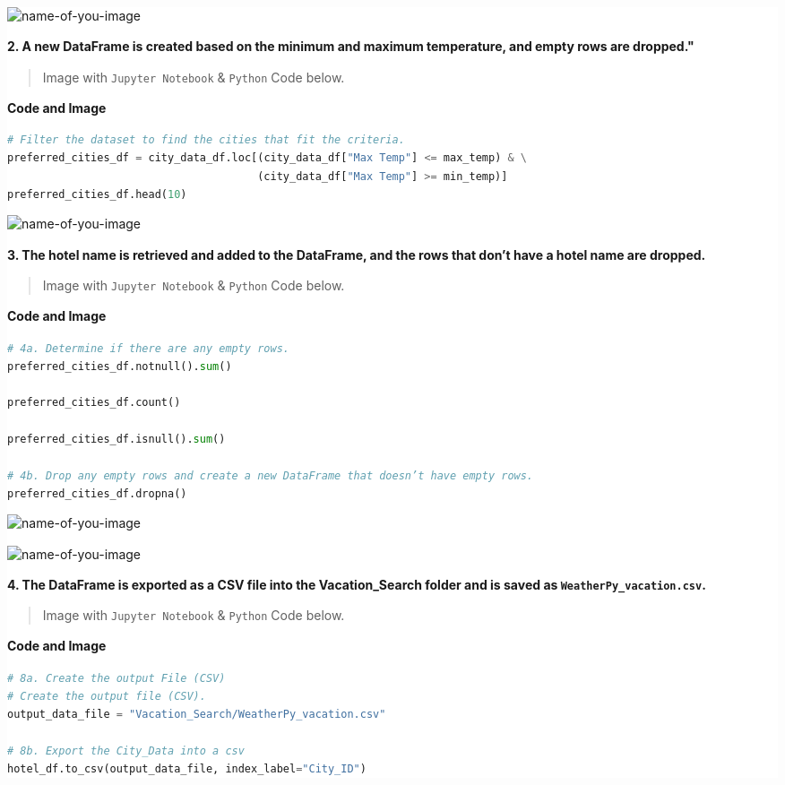 ![name-of-you-image](https://github.com/emmanuelmartinezs/World_Weather_Analysis/blob/main/Resources/Images/2.1.PNG?raw=true)



**2. A new DataFrame is created based on the minimum and maximum temperature, and empty rows are dropped."**

> Image with `Jupyter Notebook` & `Python` Code below.

**Code and Image**


````Python
# Filter the dataset to find the cities that fit the criteria.
preferred_cities_df = city_data_df.loc[(city_data_df["Max Temp"] <= max_temp) & \
                                       (city_data_df["Max Temp"] >= min_temp)]
preferred_cities_df.head(10)
````

![name-of-you-image](https://github.com/emmanuelmartinezs/World_Weather_Analysis/blob/main/Resources/Images/2.2.PNG?raw=true)



**3. The hotel name is retrieved and added to the DataFrame, and the rows that don’t have a hotel name are dropped.**

> Image with `Jupyter Notebook` & `Python` Code below.

**Code and Image**


````Python
# 4a. Determine if there are any empty rows.
preferred_cities_df.notnull().sum()

preferred_cities_df.count()

preferred_cities_df.isnull().sum()

# 4b. Drop any empty rows and create a new DataFrame that doesn’t have empty rows.
preferred_cities_df.dropna()

````

![name-of-you-image](https://github.com/emmanuelmartinezs/World_Weather_Analysis/blob/main/Resources/Images/2.3.PNG?raw=true)

![name-of-you-image](https://github.com/emmanuelmartinezs/World_Weather_Analysis/blob/main/Resources/Images/2.3a.PNG?raw=true)



**4. The DataFrame is exported as a CSV file into the Vacation_Search folder and is saved as `WeatherPy_vacation.csv`.**

> Image with `Jupyter Notebook` & `Python` Code below.

**Code and Image**


````Python
# 8a. Create the output File (CSV)
# Create the output file (CSV).
output_data_file = "Vacation_Search/WeatherPy_vacation.csv"

# 8b. Export the City_Data into a csv
hotel_df.to_csv(output_data_file, index_label="City_ID")

````
